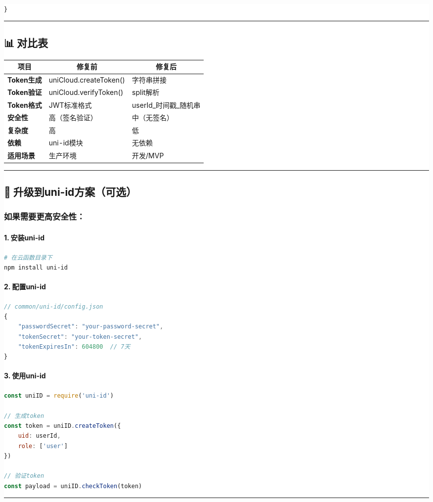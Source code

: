 ```javascript
}
```

---

## 📊 对比表

| 项目 | 修复前 | 修复后 |
|-----|--------|--------|
| **Token生成** | uniCloud.createToken() | 字符串拼接 |
| **Token验证** | uniCloud.verifyToken() | split解析 |
| **Token格式** | JWT标准格式 | userId_时间戳_随机串 |
| **安全性** | 高（签名验证） | 中（无签名） |
| **复杂度** | 高 | 低 |
| **依赖** | uni-id模块 | 无依赖 |
| **适用场景** | 生产环境 | 开发/MVP |

---

## 🔄 升级到uni-id方案（可选）

### 如果需要更高安全性：

#### 1. 安装uni-id
```bash
# 在云函数目录下
npm install uni-id
```

#### 2. 配置uni-id
```javascript
// common/uni-id/config.json
{
    "passwordSecret": "your-password-secret",
    "tokenSecret": "your-token-secret",
    "tokenExpiresIn": 604800  // 7天
}
```

#### 3. 使用uni-id
```javascript
const uniID = require('uni-id')

// 生成token
const token = uniID.createToken({
    uid: userId,
    role: ['user']
})

// 验证token
const payload = uniID.checkToken(token)
```

---